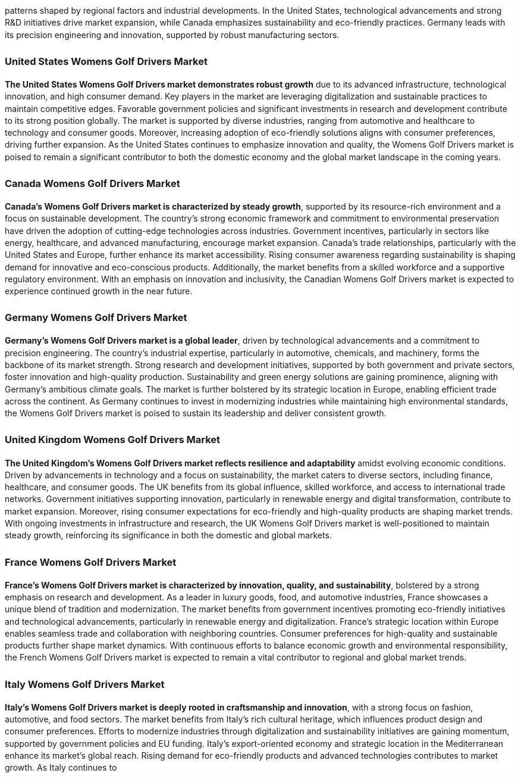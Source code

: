 patterns shaped by regional factors and industrial developments. In the United States, technological advancements and strong R&amp;D initiatives drive market expansion, while Canada emphasizes sustainability and eco-friendly practices. Germany leads with its precision engineering and innovation, supported by robust manufacturing sectors.</span></em></p></blockquote><h3><strong>United States Womens Golf Drivers Market</strong></h3><p><strong>The United States Womens Golf Drivers market demonstrates robust growth</strong> due to its advanced infrastructure, technological innovation, and high consumer demand. Key players in the market are leveraging digitalization and sustainable practices to maintain competitive edges. Favorable government policies and significant investments in research and development contribute to its strong position globally. The market is supported by diverse industries, ranging from automotive and healthcare to technology and consumer goods. Moreover, increasing adoption of eco-friendly solutions aligns with consumer preferences, driving further expansion. As the United States continues to emphasize innovation and quality, the Womens Golf Drivers market is poised to remain a significant contributor to both the domestic economy and the global market landscape in the coming years.</p><h3><strong>Canada Womens Golf Drivers Market</strong></h3><p><strong>Canada&rsquo;s Womens Golf Drivers market is characterized by steady growth</strong>, supported by its resource-rich environment and a focus on sustainable development. The country&rsquo;s strong economic framework and commitment to environmental preservation have driven the adoption of cutting-edge technologies across industries. Government incentives, particularly in sectors like energy, healthcare, and advanced manufacturing, encourage market expansion. Canada&rsquo;s trade relationships, particularly with the United States and Europe, further enhance its market accessibility. Rising consumer awareness regarding sustainability is shaping demand for innovative and eco-conscious products. Additionally, the market benefits from a skilled workforce and a supportive regulatory environment. With an emphasis on innovation and inclusivity, the Canadian Womens Golf Drivers market is expected to experience continued growth in the near future.</p><h3><strong>Germany Womens Golf Drivers Market</strong></h3><p><strong>Germany&rsquo;s Womens Golf Drivers market is a global leader</strong>, driven by technological advancements and a commitment to precision engineering. The country&rsquo;s industrial expertise, particularly in automotive, chemicals, and machinery, forms the backbone of its market strength. Strong research and development initiatives, supported by both government and private sectors, foster innovation and high-quality production. Sustainability and green energy solutions are gaining prominence, aligning with Germany&rsquo;s ambitious climate goals. The market is further bolstered by its strategic location in Europe, enabling efficient trade across the continent. As Germany continues to invest in modernizing industries while maintaining high environmental standards, the Womens Golf Drivers market is poised to sustain its leadership and deliver consistent growth.</p><h3><strong>United Kingdom Womens Golf Drivers Market</strong></h3><p><strong>The United Kingdom&rsquo;s Womens Golf Drivers market reflects resilience and adaptability</strong> amidst evolving economic conditions. Driven by advancements in technology and a focus on sustainability, the market caters to diverse sectors, including finance, healthcare, and consumer goods. The UK benefits from its global influence, skilled workforce, and access to international trade networks. Government initiatives supporting innovation, particularly in renewable energy and digital transformation, contribute to market expansion. Moreover, rising consumer expectations for eco-friendly and high-quality products are shaping market trends. With ongoing investments in infrastructure and research, the UK Womens Golf Drivers market is well-positioned to maintain steady growth, reinforcing its significance in both the domestic and global markets.</p><h3><strong>France Womens Golf Drivers Market</strong></h3><p><strong>France&rsquo;s Womens Golf Drivers market is characterized by innovation, quality, and sustainability</strong>, bolstered by a strong emphasis on research and development. As a leader in luxury goods, food, and automotive industries, France showcases a unique blend of tradition and modernization. The market benefits from government incentives promoting eco-friendly initiatives and technological advancements, particularly in renewable energy and digitalization. France&rsquo;s strategic location within Europe enables seamless trade and collaboration with neighboring countries. Consumer preferences for high-quality and sustainable products further shape market dynamics. With continuous efforts to balance economic growth and environmental responsibility, the French Womens Golf Drivers market is expected to remain a vital contributor to regional and global market trends.</p><h3><strong>Italy Womens Golf Drivers Market</strong></h3><p><strong>Italy&rsquo;s Womens Golf Drivers market is deeply rooted in craftsmanship and innovation</strong>, with a strong focus on fashion, automotive, and food sectors. The market benefits from Italy&rsquo;s rich cultural heritage, which influences product design and consumer preferences. Efforts to modernize industries through digitalization and sustainability initiatives are gaining momentum, supported by government policies and EU funding. Italy&rsquo;s export-oriented economy and strategic location in the Mediterranean enhance its market&rsquo;s global reach. Rising demand for eco-friendly products and advanced technologies contributes to market growth. As Italy continues to